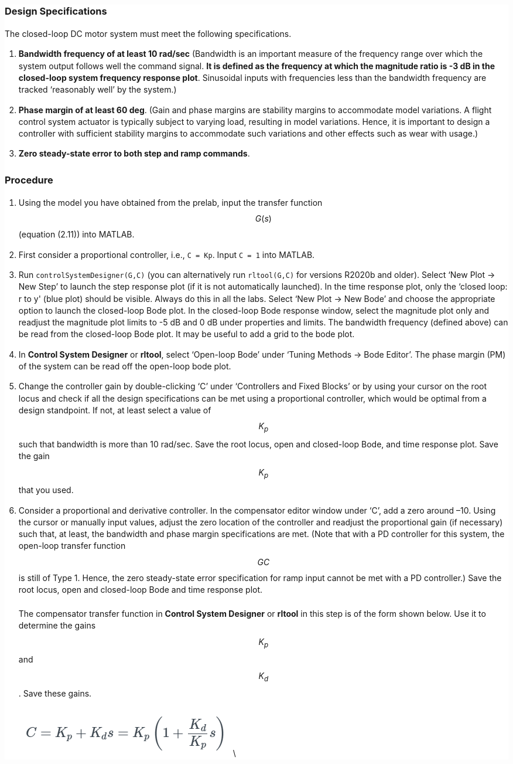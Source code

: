 ### Design Specifications

The closed-loop DC motor system must meet the following specifications.

1.  **Bandwidth frequency of at least 10 rad/sec** (Bandwidth is an important measure of the frequency range over which the system output follows well the command signal. **It is defined as the frequency at which the magnitude ratio is -3 dB in the closed-loop system frequency response plot**. Sinusoidal inputs with frequencies less than the bandwidth frequency are tracked ‘reasonably well’ by the system.)


2.  **Phase margin of at least 60 deg**. (Gain and phase margins are stability margins to accommodate model variations. A flight control system actuator is typically subject to varying load, resulting in model variations. Hence, it is important to design a controller with sufficient stability margins to accommodate such variations and other effects such as wear with usage.)


3. **Zero steady-state error to both step and ramp commands**.&#x20;

### Procedure

1.  Using the model you have obtained from the prelab, input the transfer function $$G(s)$$ (equation (2.11)) into MATLAB.


2.  First consider a proportional controller, i.e., `C = Kp`. Input `C = 1` into MATLAB.


3.  Run `controlSystemDesigner(G,C)` (you can alternatively run `rltool(G,C)` for versions R2020b and older). Select ‘New Plot -> New Step’  to launch the step response plot (if it is not automatically launched). In the time response plot, only the ‘closed loop: r to y' (blue plot) should be visible. Always do this in all the labs. Select ‘New Plot -> New Bode’ and choose the appropriate option to launch the closed-loop Bode plot. In the closed-loop Bode response window, select the magnitude plot only and readjust the magnitude plot limits to -5 dB and 0 dB under properties and limits. The bandwidth frequency (defined above) can be read from the closed-loop Bode plot. It may be useful to add a grid to the bode plot.&#x20;


4.  In **Control System Designer** or **rltool**, select ‘Open-loop Bode’ under ‘Tuning Methods -> Bode Editor’. The phase margin (PM) of the system can be read off the open-loop bode plot.


5.  Change the controller gain by double-clicking ‘C’ under ‘Controllers and Fixed Blocks’ or by using your cursor on the root locus and check if all the design specifications can be met using a proportional controller, which would be optimal from a design standpoint. If not, at least select a value of $$K_p$$ such that bandwidth is more than 10 rad/sec. Save the root locus, open and closed-loop Bode, and time response plot. Save the gain $$K_p$$ that you used.


6.
    Consider a proportional and derivative controller. In the compensator editor window under ‘C’, add a zero around –10. Using the cursor or manually input values, adjust the zero location of the controller and readjust the proportional gain (if necessary) such that, at least, the bandwidth and phase margin specifications are met.  (Note that with a PD controller for this system, the open-loop transfer function $$GC$$ is still of Type 1. Hence, the zero steady-state error specification for ramp input cannot be met with a PD controller.) Save the root locus, open and closed-loop Bode and time response plot.
    &#x20;\
    \
    The compensator transfer function in **Control System Designer** or **rltool** in this step is of the form shown below. Use it to determine the gains $$K_p$$ and $$K_d$$. Save these gains.\
    \
    &#x20;                                                      <img src="../.gitbook/assets/temp (1).png" alt="" data-size="original">                                                 \
